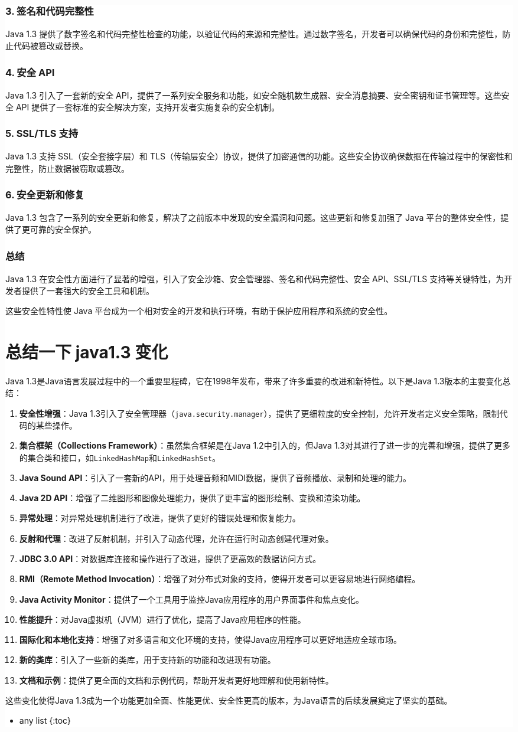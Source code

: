 ### 3. 签名和代码完整性

Java 1.3 提供了数字签名和代码完整性检查的功能，以验证代码的来源和完整性。通过数字签名，开发者可以确保代码的身份和完整性，防止代码被篡改或替换。

### 4. 安全 API

Java 1.3 引入了一套新的安全 API，提供了一系列安全服务和功能，如安全随机数生成器、安全消息摘要、安全密钥和证书管理等。这些安全 API 提供了一套标准的安全解决方案，支持开发者实施复杂的安全机制。

### 5. SSL/TLS 支持

Java 1.3 支持 SSL（安全套接字层）和 TLS（传输层安全）协议，提供了加密通信的功能。这些安全协议确保数据在传输过程中的保密性和完整性，防止数据被窃取或篡改。

### 6. 安全更新和修复

Java 1.3 包含了一系列的安全更新和修复，解决了之前版本中发现的安全漏洞和问题。这些更新和修复加强了 Java 平台的整体安全性，提供了更可靠的安全保护。

### 总结

Java 1.3 在安全性方面进行了显著的增强，引入了安全沙箱、安全管理器、签名和代码完整性、安全 API、SSL/TLS 支持等关键特性，为开发者提供了一套强大的安全工具和机制。

这些安全性特性使 Java 平台成为一个相对安全的开发和执行环境，有助于保护应用程序和系统的安全性。

# 总结一下 java1.3 变化

Java 1.3是Java语言发展过程中的一个重要里程碑，它在1998年发布，带来了许多重要的改进和新特性。以下是Java 1.3版本的主要变化总结：

1. **安全性增强**：Java 1.3引入了安全管理器（`java.security.manager`），提供了更细粒度的安全控制，允许开发者定义安全策略，限制代码的某些操作。

2. **集合框架（Collections Framework）**：虽然集合框架是在Java 1.2中引入的，但Java 1.3对其进行了进一步的完善和增强，提供了更多的集合类和接口，如`LinkedHashMap`和`LinkedHashSet`。

3. **Java Sound API**：引入了一套新的API，用于处理音频和MIDI数据，提供了音频播放、录制和处理的能力。

4. **Java 2D API**：增强了二维图形和图像处理能力，提供了更丰富的图形绘制、变换和渲染功能。

5. **异常处理**：对异常处理机制进行了改进，提供了更好的错误处理和恢复能力。

6. **反射和代理**：改进了反射机制，并引入了动态代理，允许在运行时动态创建代理对象。

7. **JDBC 3.0 API**：对数据库连接和操作进行了改进，提供了更高效的数据访问方式。

8. **RMI（Remote Method Invocation）**：增强了对分布式对象的支持，使得开发者可以更容易地进行网络编程。

9. **Java Activity Monitor**：提供了一个工具用于监控Java应用程序的用户界面事件和焦点变化。

10. **性能提升**：对Java虚拟机（JVM）进行了优化，提高了Java应用程序的性能。

11. **国际化和本地化支持**：增强了对多语言和文化环境的支持，使得Java应用程序可以更好地适应全球市场。

12. **新的类库**：引入了一些新的类库，用于支持新的功能和改进现有功能。

13. **文档和示例**：提供了更全面的文档和示例代码，帮助开发者更好地理解和使用新特性。

这些变化使得Java 1.3成为一个功能更加全面、性能更优、安全性更高的版本，为Java语言的后续发展奠定了坚实的基础。

* any list
{:toc}